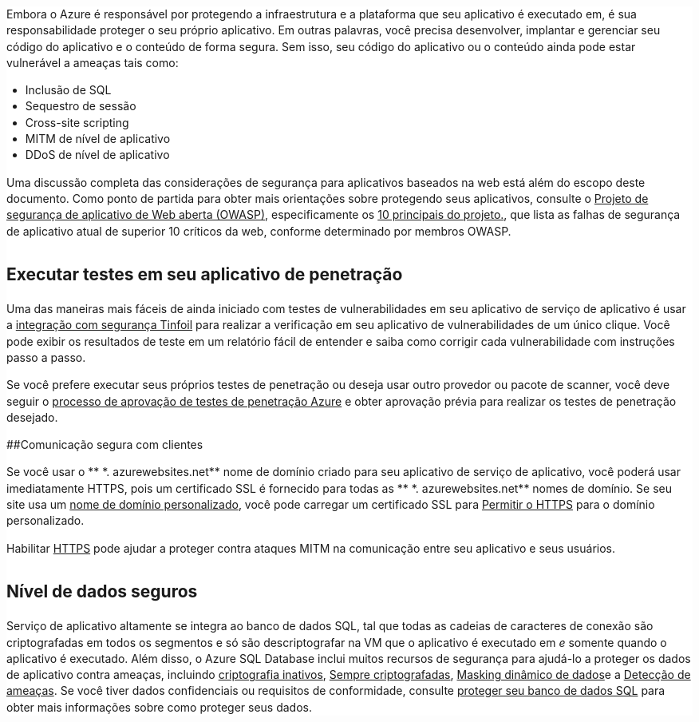 Embora o Azure é responsável por protegendo a infraestrutura e a plataforma que seu aplicativo é executado em, é sua responsabilidade proteger o seu próprio aplicativo. Em outras palavras, você precisa desenvolver, implantar e gerenciar seu código do aplicativo e o conteúdo de forma segura. Sem isso, seu código do aplicativo ou o conteúdo ainda pode estar vulnerável a ameaças tais como:

- Inclusão de SQL
- Sequestro de sessão
- Cross-site scripting
- MITM de nível de aplicativo
- DDoS de nível de aplicativo

Uma discussão completa das considerações de segurança para aplicativos baseados na web está além do escopo deste documento. Como ponto de partida para obter mais orientações sobre protegendo seus aplicativos, consulte o [Projeto de segurança de aplicativo de Web aberta (OWASP)](https://www.owasp.org/index.php/Main_Page), especificamente os [10 principais do projeto.](https://www.owasp.org/index.php/Category:OWASP_Top_Ten_Project), que lista as falhas de segurança de aplicativo atual de superior 10 críticos da web, conforme determinado por membros OWASP.

## <a name="perform-penetration-testing-on-your-app"></a>Executar testes em seu aplicativo de penetração

Uma das maneiras mais fáceis de ainda iniciado com testes de vulnerabilidades em seu aplicativo de serviço de aplicativo é usar a [integração com segurança Tinfoil](/blog/web-vulnerability-scanning-for-azure-app-service-powered-by-tinfoil-security/) para realizar a verificação em seu aplicativo de vulnerabilidades de um único clique. Você pode exibir os resultados de teste em um relatório fácil de entender e saiba como corrigir cada vulnerabilidade com instruções passo a passo.

Se você prefere executar seus próprios testes de penetração ou deseja usar outro provedor ou pacote de scanner, você deve seguir o [processo de aprovação de testes de penetração Azure](https://security-forms.azure.com/penetration-testing/terms) e obter aprovação prévia para realizar os testes de penetração desejado.

##<a name="https"></a>Comunicação segura com clientes

Se você usar o ** \*. azurewebsites.net** nome de domínio criado para seu aplicativo de serviço de aplicativo, você poderá usar imediatamente HTTPS, pois um certificado SSL é fornecido para todas as ** \*. azurewebsites.net** nomes de domínio. Se seu site usa um [nome de domínio personalizado](web-sites-custom-domain-name.md), você pode carregar um certificado SSL para [Permitir o HTTPS](web-sites-configure-ssl-certificate.md) para o domínio personalizado.

Habilitar [HTTPS](https://en.wikipedia.org/wiki/HTTPS) pode ajudar a proteger contra ataques MITM na comunicação entre seu aplicativo e seus usuários.

## <a name="secure-data-tier"></a>Nível de dados seguros

Serviço de aplicativo altamente se integra ao banco de dados SQL, tal que todas as cadeias de caracteres de conexão são criptografadas em todos os segmentos e só são descriptografar na VM que o aplicativo é executado em *e* somente quando o aplicativo é executado. Além disso, o Azure SQL Database inclui muitos recursos de segurança para ajudá-lo a proteger os dados de aplicativo contra ameaças, incluindo [criptografia inativos](https://msdn.microsoft.com/library/dn948096.aspx), [Sempre criptografadas](https://msdn.microsoft.com/library/mt163865.aspx), [Masking dinâmico de dados](../sql-database/sql-database-dynamic-data-masking-get-started.md)e a [Detecção de ameaças](../sql-database/sql-database-threat-detection-get-started.md). Se você tiver dados confidenciais ou requisitos de conformidade, consulte [proteger seu banco de dados SQL](../sql-database/sql-database-security.md) para obter mais informações sobre como proteger seus dados.
